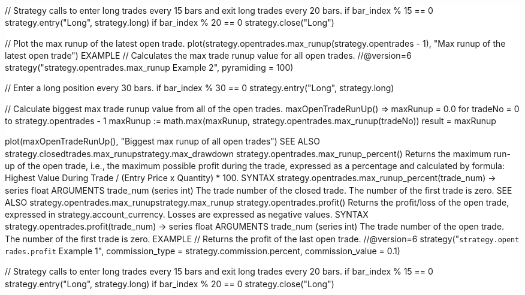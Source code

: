 
// Strategy calls to enter long trades every 15 bars and exit long trades every 20 bars.
if bar_index % 15 == 0
    strategy.entry("Long", strategy.long)
if bar_index % 20 == 0
    strategy.close("Long")

// Plot the max runup of the latest open trade.
plot(strategy.opentrades.max_runup(strategy.opentrades - 1), "Max runup of the latest open trade")
EXAMPLE
// Calculates the max trade runup value for all open trades.
//@version=6
strategy("strategy.opentrades.max_runup Example 2", pyramiding = 100)

// Enter a long position every 30 bars.
if bar_index % 30 == 0
    strategy.entry("Long", strategy.long)

// Calculate biggest max trade runup value from all of the open trades.
maxOpenTradeRunUp() =>
    maxRunup = 0.0
    for tradeNo = 0 to strategy.opentrades - 1
        maxRunup := math.max(maxRunup, strategy.opentrades.max_runup(tradeNo))
    result = maxRunup

plot(maxOpenTradeRunUp(), "Biggest max runup of all open trades")
SEE ALSO
strategy.closedtrades.max_runupstrategy.max_drawdown
strategy.opentrades.max_runup_percent()
Returns the maximum run-up of the open trade, i.e., the maximum possible profit during the trade, expressed as a percentage and calculated by formula: Highest Value During Trade / (Entry Price x Quantity) * 100.
SYNTAX
strategy.opentrades.max_runup_percent(trade_num) → series float
ARGUMENTS
trade_num (series int) The trade number of the closed trade. The number of the first trade is zero.
SEE ALSO
strategy.opentrades.max_runupstrategy.max_runup
strategy.opentrades.profit()
Returns the profit/loss of the open trade, expressed in strategy.account_currency. Losses are expressed as negative values.
SYNTAX
strategy.opentrades.profit(trade_num) → series float
ARGUMENTS
trade_num (series int) The trade number of the open trade. The number of the first trade is zero.
EXAMPLE
// Returns the profit of the last open trade.
//@version=6
strategy("`strategy.opentrades.profit` Example 1", commission_type = strategy.commission.percent, commission_value = 0.1)

// Strategy calls to enter long trades every 15 bars and exit long trades every 20 bars.
if bar_index % 15 == 0
    strategy.entry("Long", strategy.long)
if bar_index % 20 == 0
    strategy.close("Long")

